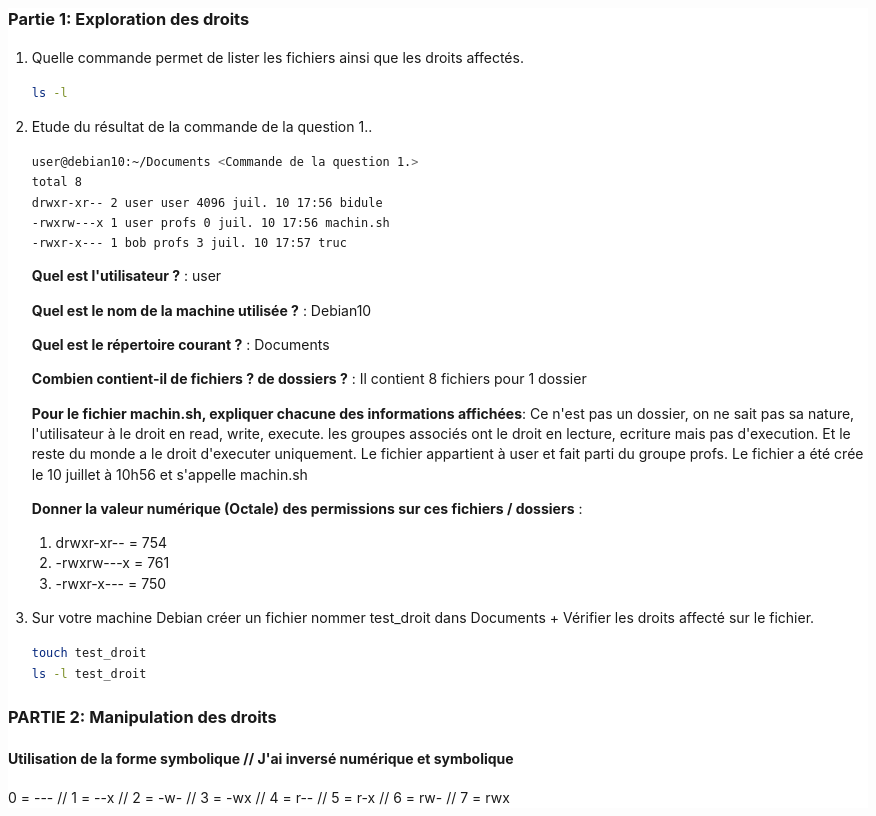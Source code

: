 ### Partie 1: Exploration des droits

1. Quelle commande permet de lister les fichiers ainsi que les droits affectés.

    ```bash
    ls -l
    ```

2. Etude du résultat de la commande de la question 1..

    ```bash
    user@debian10:~/Documents <Commande de la question 1.>
    total 8
    drwxr-xr-- 2 user user 4096 juil. 10 17:56 bidule
    -rwxrw---x 1 user profs 0 juil. 10 17:56 machin.sh
    -rwxr-x--- 1 bob profs 3 juil. 10 17:57 truc
    ```

    **Quel est l'utilisateur ?** :
    user

    **Quel est le nom de la machine utilisée ?** :
    Debian10

    **Quel est le répertoire courant ?** :
    Documents

    **Combien contient-il de fichiers ? de dossiers ?** :
    Il contient 8 fichiers pour 1 dossier

    **Pour le fichier machin.sh, expliquer chacune des informations affichées**:
    Ce n'est pas un dossier, on ne sait pas sa nature, l'utilisateur à le droit en read, write, execute. les groupes associés ont le droit en lecture, ecriture mais pas d'execution. Et le reste du monde a le droit d'executer uniquement. Le fichier appartient à user et fait parti du groupe profs. Le fichier a été crée le 10 juillet à 10h56 et s'appelle machin.sh

    **Donner la valeur numérique (Octale) des permissions sur ces fichiers / dossiers** :
    1. drwxr-xr-- = 754
    2. -rwxrw---x = 761
    3. -rwxr-x--- = 750

3. Sur votre machine Debian créer un fichier nommer test_droit dans Documents + Vérifier les droits affecté sur le fichier.

   ```bash
   touch test_droit
   ls -l test_droit
   ```

### PARTIE 2: Manipulation des droits

#### **Utilisation de la forme symbolique // J'ai inversé numérique et symbolique**

 0 = ---
 // 1 = --x
 // 2 = -w-
 // 3 = -wx
 // 4 = r--
 // 5 = r-x
 // 6 = rw-
 // 7 = rwx
